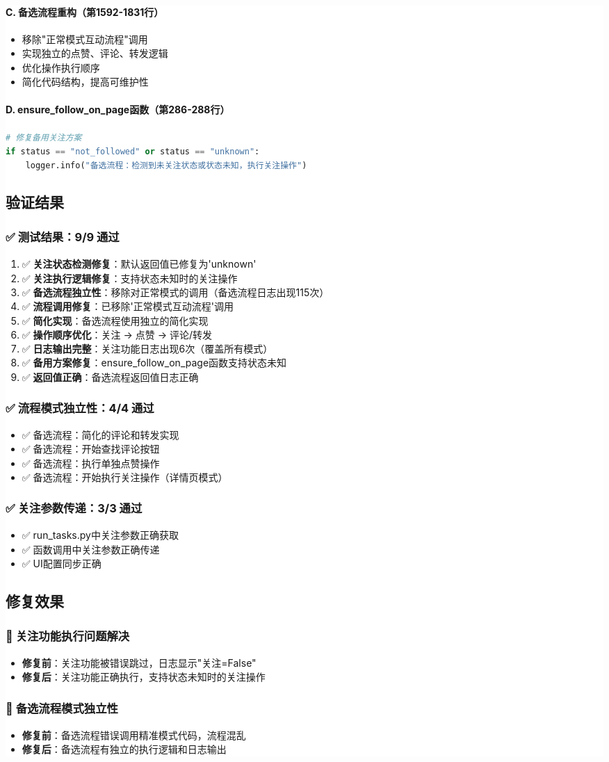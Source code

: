#### C. 备选流程重构（第1592-1831行）
- 移除"正常模式互动流程"调用
- 实现独立的点赞、评论、转发逻辑
- 优化操作执行顺序
- 简化代码结构，提高可维护性

#### D. ensure_follow_on_page函数（第286-288行）
```python
# 修复备用关注方案
if status == "not_followed" or status == "unknown":
    logger.info("备选流程：检测到未关注状态或状态未知，执行关注操作")
```

## 验证结果

### ✅ **测试结果：9/9 通过**

1. ✅ **关注状态检测修复**：默认返回值已修复为'unknown'
2. ✅ **关注执行逻辑修复**：支持状态未知时的关注操作
3. ✅ **备选流程独立性**：移除对正常模式的调用（备选流程日志出现115次）
4. ✅ **流程调用修复**：已移除'正常模式互动流程'调用
5. ✅ **简化实现**：备选流程使用独立的简化实现
6. ✅ **操作顺序优化**：关注 → 点赞 → 评论/转发
7. ✅ **日志输出完整**：关注功能日志出现6次（覆盖所有模式）
8. ✅ **备用方案修复**：ensure_follow_on_page函数支持状态未知
9. ✅ **返回值正确**：备选流程返回值日志正确

### ✅ **流程模式独立性：4/4 通过**

- ✅ 备选流程：简化的评论和转发实现
- ✅ 备选流程：开始查找评论按钮
- ✅ 备选流程：执行单独点赞操作
- ✅ 备选流程：开始执行关注操作（详情页模式）

### ✅ **关注参数传递：3/3 通过**

- ✅ run_tasks.py中关注参数正确获取
- ✅ 函数调用中关注参数正确传递
- ✅ UI配置同步正确

## 修复效果

### 🎯 **关注功能执行问题解决**
- **修复前**：关注功能被错误跳过，日志显示"关注=False"
- **修复后**：关注功能正确执行，支持状态未知时的关注操作

### 🎯 **备选流程模式独立性**
- **修复前**：备选流程错误调用精准模式代码，流程混乱
- **修复后**：备选流程有独立的执行逻辑和日志输出

